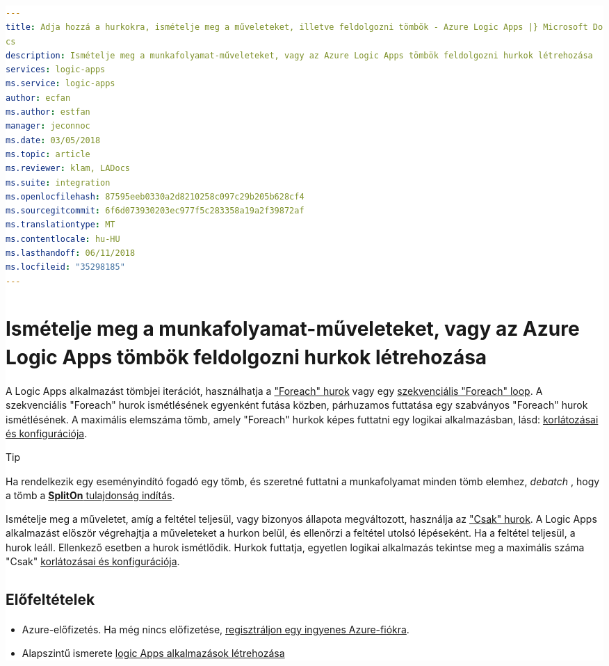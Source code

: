 ```yaml
---
title: Adja hozzá a hurkokra, ismételje meg a műveleteket, illetve feldolgozni tömbök - Azure Logic Apps |} Microsoft Docs
description: Ismételje meg a munkafolyamat-műveleteket, vagy az Azure Logic Apps tömbök feldolgozni hurkok létrehozása
services: logic-apps
ms.service: logic-apps
author: ecfan
ms.author: estfan
manager: jeconnoc
ms.date: 03/05/2018
ms.topic: article
ms.reviewer: klam, LADocs
ms.suite: integration
ms.openlocfilehash: 87595eeb0330a2d8210258c097c29b205b628cf4
ms.sourcegitcommit: 6f6d073930203ec977f5c283358a19a2f39872af
ms.translationtype: MT
ms.contentlocale: hu-HU
ms.lasthandoff: 06/11/2018
ms.locfileid: "35298185"
---
```

# <a name="create-loops-that-repeat-workflow-actions-or-process-arrays-in-azure-logic-apps"></a>Ismételje meg a munkafolyamat-műveleteket, vagy az Azure Logic Apps tömbök feldolgozni hurkok létrehozása

A Logic Apps alkalmazást tömbjei iterációt, használhatja a ["Foreach" hurok](#foreach-loop) vagy egy [szekvenciális "Foreach" loop](#sequential-foreach-loop). A szekvenciális "Foreach" hurok ismétlésének egyenként futása közben, párhuzamos futtatása egy szabványos "Foreach" hurok ismétlésének. A maximális elemszáma tömb, amely "Foreach" hurkok képes futtatni egy logikai alkalmazásban, lásd: [korlátozásai és konfigurációja](../logic-apps/logic-apps-limits-and-config.md). 

> [!TIP] 
> Ha rendelkezik egy eseményindító fogadó egy tömb, és szeretné futtatni a munkafolyamat minden tömb elemhez, *debatch* , hogy a tömb a [ **SplitOn** tulajdonság indítás](../logic-apps/logic-apps-workflow-actions-triggers.md#split-on-debatch). 
  
Ismételje meg a műveletet, amíg a feltétel teljesül, vagy bizonyos állapota megváltozott, használja az ["Csak" hurok](#until-loop). A Logic Apps alkalmazást először végrehajtja a műveleteket a hurkon belül, és ellenőrzi a feltétel utolsó lépéseként. Ha a feltétel teljesül, a hurok leáll. Ellenkező esetben a hurok ismétlődik. Hurkok futtatja, egyetlen logikai alkalmazás tekintse meg a maximális száma "Csak" [korlátozásai és konfigurációja](../logic-apps/logic-apps-limits-and-config.md). 

## <a name="prerequisites"></a>Előfeltételek

* Azure-előfizetés. Ha még nincs előfizetése, [regisztráljon egy ingyenes Azure-fiókra](https://azure.microsoft.com/free/). 

* Alapszintű ismerete [logic Apps alkalmazások létrehozása](../logic-apps/quickstart-create-first-logic-app-workflow.md)
